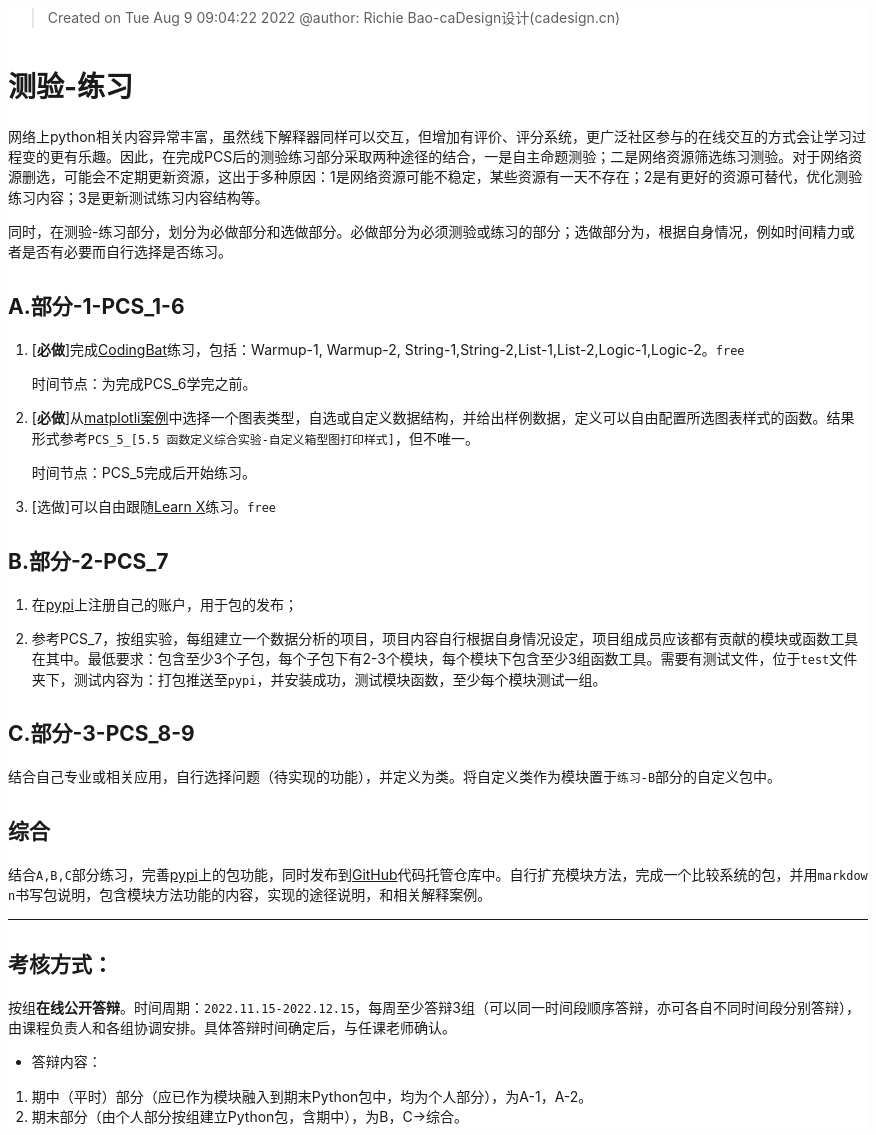 > Created on Tue Aug  9 09:04:22 2022  @author: Richie Bao-caDesign设计(cadesign.cn)

# 测验-练习

网络上python相关内容异常丰富，虽然线下解释器同样可以交互，但增加有评价、评分系统，更广泛社区参与的在线交互的方式会让学习过程变的更有乐趣。因此，在完成PCS后的测验练习部分采取两种途径的结合，一是自主命题测验；二是网络资源筛选练习测验。对于网络资源删选，可能会不定期更新资源，这出于多种原因：1是网络资源可能不稳定，某些资源有一天不存在；2是有更好的资源可替代，优化测验练习内容；3是更新测试练习内容结构等。

同时，在测验-练习部分，划分为必做部分和选做部分。必做部分为必须测验或练习的部分；选做部分为，根据自身情况，例如时间精力或者是否有必要而自行选择是否练习。

## A.部分-1-PCS_1-6

1. [__必做__]完成[CodingBat](https://codingbat.com/python)练习，包括：Warmup-1, Warmup-2, String-1,String-2,List-1,List-2,Logic-1,Logic-2。`free`

      时间节点：为完成PCS_6学完之前。

2. [__必做__]从[matplotli案例](https://matplotlib.org/stable/gallery/index.html)中选择一个图表类型，自选或自定义数据结构，并给出样例数据，定义可以自由配置所选图表样式的函数。结果形式参考`PCS_5_[5.5 函数定义综合实验-自定义箱型图打印样式]`，但不唯一。

      时间节点：PCS_5完成后开始练习。

3. [选做]可以自由跟随[Learn X](https://www.learnx.org/)练习。`free`


## B.部分-2-PCS_7

1. 在[pypi](https://pypi.org/)上注册自己的账户，用于包的发布；

2. 参考PCS_7，按组实验，每组建立一个数据分析的项目，项目内容自行根据自身情况设定，项目组成员应该都有贡献的模块或函数工具在其中。最低要求：包含至少3个子包，每个子包下有2-3个模块，每个模块下包含至少3组函数工具。需要有测试文件，位于`test`文件夹下，测试内容为：打包推送至`pypi`，并安装成功，测试模块函数，至少每个模块测试一组。


## C.部分-3-PCS_8-9

结合自己专业或相关应用，自行选择问题（待实现的功能），并定义为类。将自定义类作为模块置于`练习-B`部分的自定义包中。


## 综合

结合`A,B,C`部分练习，完善[pypi](https://pypi.org/)上的包功能，同时发布到[GitHub](https://github.com/)代码托管仓库中。自行扩充模块方法，完成一个比较系统的包，并用`markdown`书写包说明，包含模块方法功能的内容，实现的途径说明，和相关解释案例。

---

## 考核方式：

按组**在线公开答辩**。时间周期：`2022.11.15-2022.12.15`，每周至少答辩3组（可以同一时间段顺序答辩，亦可各自不同时间段分别答辩），由课程负责人和各组协调安排。具体答辩时间确定后，与任课老师确认。

* 答辩内容：

1. 期中（平时）部分（应已作为模块融入到期末Python包中，均为个人部分），为A-1，A-2。
2. 期末部分（由个人部分按组建立Python包，含期中），为B，C->综合。
